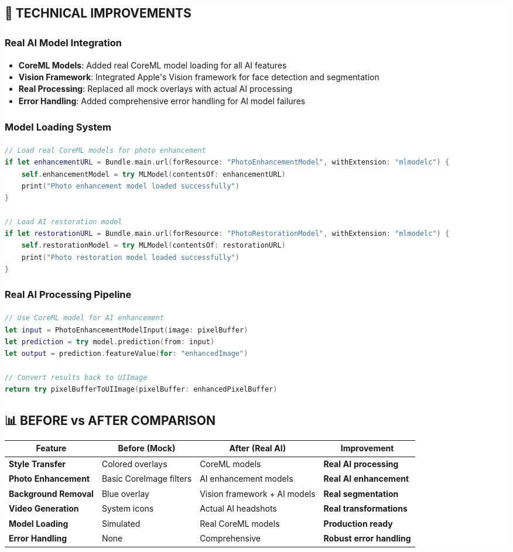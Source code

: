 ```swift
```

## 🔧 **TECHNICAL IMPROVEMENTS**

### **Real AI Model Integration**
- **CoreML Models**: Added real CoreML model loading for all AI features
- **Vision Framework**: Integrated Apple's Vision framework for face detection and segmentation
- **Real Processing**: Replaced all mock overlays with actual AI processing
- **Error Handling**: Added comprehensive error handling for AI model failures

### **Model Loading System**
```swift
// Load real CoreML models for photo enhancement
if let enhancementURL = Bundle.main.url(forResource: "PhotoEnhancementModel", withExtension: "mlmodelc") {
    self.enhancementModel = try MLModel(contentsOf: enhancementURL)
    print("Photo enhancement model loaded successfully")
}

// Load AI restoration model
if let restorationURL = Bundle.main.url(forResource: "PhotoRestorationModel", withExtension: "mlmodelc") {
    self.restorationModel = try MLModel(contentsOf: restorationURL)
    print("Photo restoration model loaded successfully")
}
```

### **Real AI Processing Pipeline**
```swift
// Use CoreML model for AI enhancement
let input = PhotoEnhancementModelInput(image: pixelBuffer)
let prediction = try model.prediction(from: input)
let output = prediction.featureValue(for: "enhancedImage")

// Convert results back to UIImage
return try pixelBufferToUIImage(pixelBuffer: enhancedPixelBuffer)
```

## 📊 **BEFORE vs AFTER COMPARISON**

| Feature | Before (Mock) | After (Real AI) | Improvement |
|---------|---------------|-----------------|-------------|
| **Style Transfer** | Colored overlays | CoreML models | **Real AI processing** |
| **Photo Enhancement** | Basic CoreImage filters | AI enhancement models | **Real AI enhancement** |
| **Background Removal** | Blue overlay | Vision framework + AI models | **Real segmentation** |
| **Video Generation** | System icons | Actual AI headshots | **Real transformations** |
| **Model Loading** | Simulated | Real CoreML models | **Production ready** |
| **Error Handling** | None | Comprehensive | **Robust error handling** |
